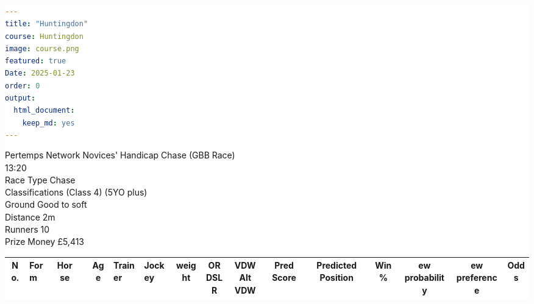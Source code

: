 ```yaml
---
title: "Huntingdon"
course: Huntingdon
image: course.png
featured: true
Date: 2025-01-23
order: 0
output:
  html_document:
    keep_md: yes
---
```




<div class="w-full lg:w-2/3">     <div class="card m-3">       <div class="card-header bg-light btn-reveal-trigger py-2 px-4">         <div class="flex flex-row justify-between flex-grow ">           <div>             <span class="text-lg font-bold">               Pertemps Network Novices' Handicap Chase (GBB Race)             </span>           </div>           <div>             <span class="text-base font-semibold">               13:20             </span>           </div>                    </div>       </div>       <div class="card-body pt-2 pb-2 flex flex-row gap-2 px-4" id="race-information-div">         <div class="bg-gray-400 w-1/6">           <div class="flex flex-col items-center">             <span class="font-semibold text-sm">               Race Type             </span>             <span class="text-xs">               Chase             </span>           </div>         </div>         <div class="bg-gray-400 w-1/6">           <div class="flex flex-col items-center">             <span class="font-semibold text-sm">               Classifications             </span>             <span class="text-xs">               (Class 4) (5YO plus)             </span>           </div>         </div>         <div class="bg-gray-400 w-1/6">           <div class="flex flex-col items-center">             <span class="font-semibold text-sm">               Ground             </span>             <span class="text-xs">               Good to soft             </span>           </div>         </div>         <div class="bg-gray-400 w-1/6">           <div class="flex flex-col items-center">             <span class="font-semibold text-sm">               Distance             </span>             <span class="text-xs">               2m             </span>           </div>         </div>         <div class="bg-gray-400 w-1/6">           <div class="flex flex-col items-center">             <span class="font-semibold text-sm">               Runners             </span>             <span class="text-xs">               10             </span>           </div>         </div>         <div class="bg-gray-400 w-1/6">           <div class="flex flex-col items-center">             <span class="font-semibold text-sm">               Prize Money             </span>             <span class="text-xs">               £5,413             </span>           </div>         </div>        </div>     </div>   </div>
<div class="table-responsive"> 
<table class="racecard table table-hover" id="13:20 Huntingdon" style="width: auto !important; margin-left: auto; margin-right: auto;">
 <thead>
  <tr>
   <th style="text-align:center;"> No. </th>
   <th style="text-align:left;"> Form </th>
   <th style="text-align:center;"> Horse </th>
   <th style="text-align:left;">  </th>
   <th style="text-align:center;"> Age </th>
   <th style="text-align:left;"> Trainer </th>
   <th style="text-align:left;"> Jockey </th>
   <th style="text-align:center;"> weight </th>
   <th style="text-align:center;"> OR <br> DSLR </th>
   <th style="text-align:center;"> VDW <br> Alt VDW </th>
   <th style="text-align:center;"> Pred Score </th>
   <th style="text-align:center;"> Predicted Position </th>
   <th style="text-align:center;"> Win % </th>
   <th style="text-align:center;"> ew probability </th>
   <th style="text-align:center;"> ew preference </th>
   <th style="text-align:center;"> Odds </th>
  </tr>
 </thead>
<tbody>